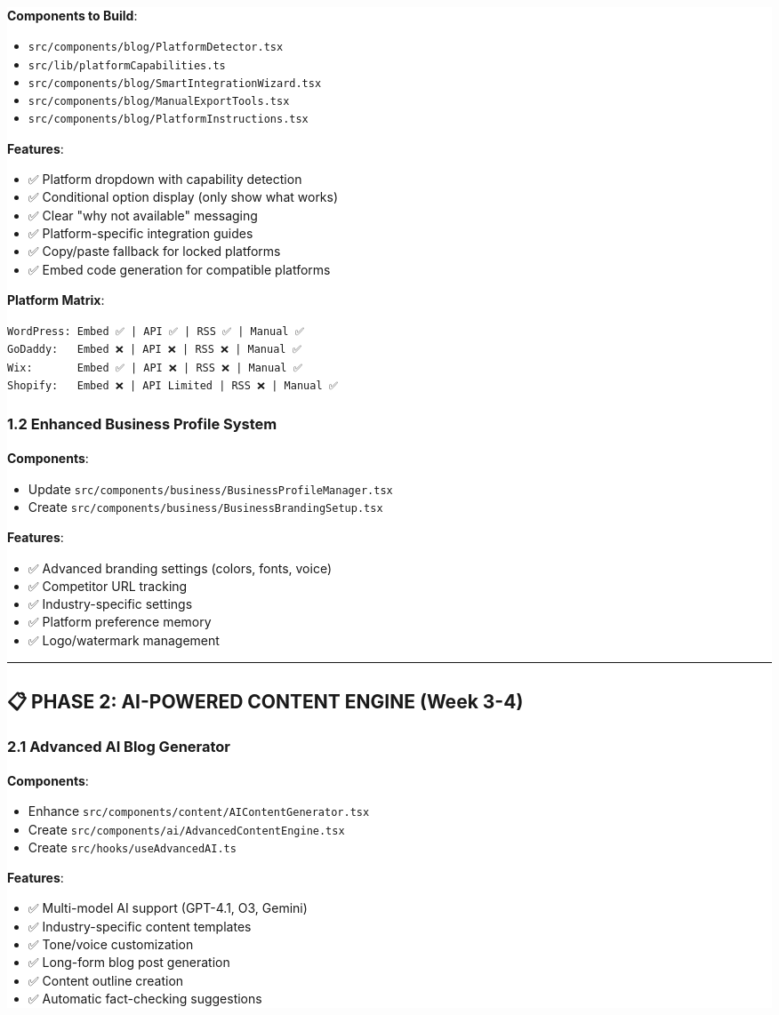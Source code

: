 **Components to Build**:
- `src/components/blog/PlatformDetector.tsx`
- `src/lib/platformCapabilities.ts` 
- `src/components/blog/SmartIntegrationWizard.tsx`
- `src/components/blog/ManualExportTools.tsx`
- `src/components/blog/PlatformInstructions.tsx`

**Features**:
- ✅ Platform dropdown with capability detection
- ✅ Conditional option display (only show what works)
- ✅ Clear "why not available" messaging
- ✅ Platform-specific integration guides
- ✅ Copy/paste fallback for locked platforms
- ✅ Embed code generation for compatible platforms

**Platform Matrix**:
```
WordPress: Embed ✅ | API ✅ | RSS ✅ | Manual ✅
GoDaddy:   Embed ❌ | API ❌ | RSS ❌ | Manual ✅
Wix:       Embed ✅ | API ❌ | RSS ❌ | Manual ✅
Shopify:   Embed ❌ | API Limited | RSS ❌ | Manual ✅
```

### 1.2 Enhanced Business Profile System
**Components**:
- Update `src/components/business/BusinessProfileManager.tsx`
- Create `src/components/business/BusinessBrandingSetup.tsx`

**Features**:
- ✅ Advanced branding settings (colors, fonts, voice)
- ✅ Competitor URL tracking
- ✅ Industry-specific settings
- ✅ Platform preference memory
- ✅ Logo/watermark management

---

## 📋 PHASE 2: AI-POWERED CONTENT ENGINE (Week 3-4)

### 2.1 Advanced AI Blog Generator
**Components**:
- Enhance `src/components/content/AIContentGenerator.tsx`
- Create `src/components/ai/AdvancedContentEngine.tsx`
- Create `src/hooks/useAdvancedAI.ts`

**Features**:
- ✅ Multi-model AI support (GPT-4.1, O3, Gemini)
- ✅ Industry-specific content templates
- ✅ Tone/voice customization
- ✅ Long-form blog post generation
- ✅ Content outline creation
- ✅ Automatic fact-checking suggestions
